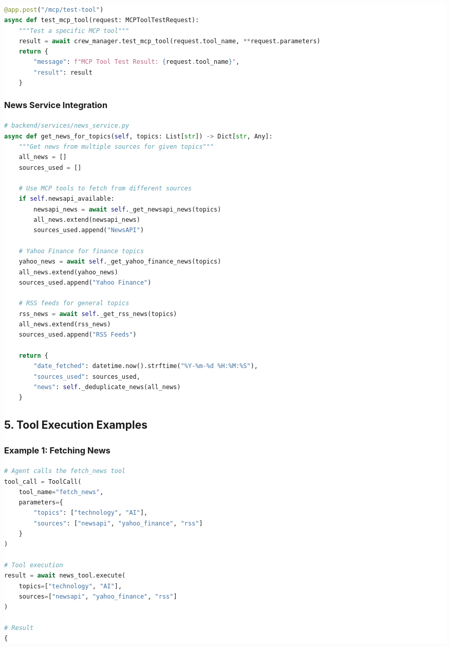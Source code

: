 ```python
@app.post("/mcp/test-tool")
async def test_mcp_tool(request: MCPToolTestRequest):
    """Test a specific MCP tool"""
    result = await crew_manager.test_mcp_tool(request.tool_name, **request.parameters)
    return {
        "message": f"MCP Tool Test Result: {request.tool_name}",
        "result": result
    }
```

### News Service Integration
```python
# backend/services/news_service.py
async def get_news_for_topics(self, topics: List[str]) -> Dict[str, Any]:
    """Get news from multiple sources for given topics"""
    all_news = []
    sources_used = []
    
    # Use MCP tools to fetch from different sources
    if self.newsapi_available:
        newsapi_news = await self._get_newsapi_news(topics)
        all_news.extend(newsapi_news)
        sources_used.append("NewsAPI")
    
    # Yahoo Finance for finance topics
    yahoo_news = await self._get_yahoo_finance_news(topics)
    all_news.extend(yahoo_news)
    sources_used.append("Yahoo Finance")
    
    # RSS feeds for general topics
    rss_news = await self._get_rss_news(topics)
    all_news.extend(rss_news)
    sources_used.append("RSS Feeds")
    
    return {
        "date_fetched": datetime.now().strftime("%Y-%m-%d %H:%M:%S"),
        "sources_used": sources_used,
        "news": self._deduplicate_news(all_news)
    }
```

## 5. Tool Execution Examples

### Example 1: Fetching News
```python
# Agent calls the fetch_news tool
tool_call = ToolCall(
    tool_name="fetch_news",
    parameters={
        "topics": ["technology", "AI"],
        "sources": ["newsapi", "yahoo_finance", "rss"]
    }
)

# Tool execution
result = await news_tool.execute(
    topics=["technology", "AI"],
    sources=["newsapi", "yahoo_finance", "rss"]
)

# Result
{
```